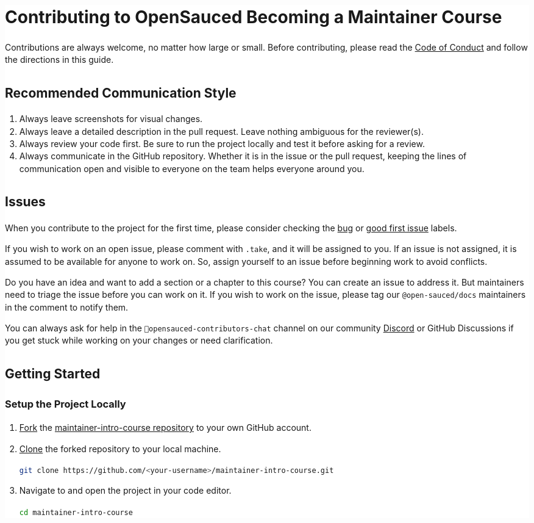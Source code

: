 # Contributing to OpenSauced Becoming a Maintainer Course

Contributions are always welcome, no matter how large or small. Before contributing, please read the [Code of Conduct](https://docs.opensauced.pizza/contributing/code-of-conduct/) and follow the directions in this guide.

## Recommended Communication Style

1. Always leave screenshots for visual changes.
2. Always leave a detailed description in the pull request. Leave nothing ambiguous for the reviewer(s).
3. Always review your code first. Be sure to run the project locally and test it before asking for a review.
4. Always communicate in the GitHub repository. Whether it is in the issue or the pull request, keeping the lines of communication open and visible to everyone on the team helps everyone around you.

## Issues

When you contribute to the project for the first time, please consider checking the [bug](https://github.com/open-sauced/maintainer-intro-course/labels/%F0%9F%90%9B%20bug) or [good first issue](https://github.com/open-sauced/maintainer-intro-course/labels/good%20first%20issue) labels.

If you wish to work on an open issue, please comment with `.take`, and it will be assigned to you. If an issue is not assigned, it is assumed to be available for anyone to work on. So, assign yourself to an issue before beginning work to avoid conflicts.

Do you have an idea and want to add a section or a chapter to this course? You can create an issue to address it. But maintainers need to triage the issue before you can work on it. If you wish to work on the issue, please tag our `@open-sauced/docs` maintainers in the comment to notify them.

You can always ask for help in the `🍕opensauced-contributors-chat` channel on our community [Discord](https://discord.com/invite/U2peSNf23P) or GitHub Discussions if you get stuck while working on your changes or need clarification.

## Getting Started

### Setup the Project Locally

1. [Fork](https://docs.github.com/en/get-started/quickstart/fork-a-repo) the [maintainer-intro-course repository](https://github.com/open-sauced/maintainer-intro-course) to your own GitHub account.
2. [Clone](https://docs.github.com/en/repositories/creating-and-managing-repositories/cloning-a-repository) the forked repository to your local machine.

   ```bash
   git clone https://github.com/<your-username>/maintainer-intro-course.git
   ```

3. Navigate to and open the project in your code editor.

   ```bash
   cd maintainer-intro-course
   ```

